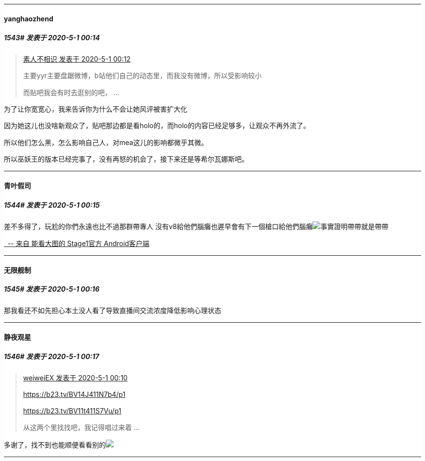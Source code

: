 
-----

####  yanghaozhend  
##### 1543#       发表于 2020-5-1 00:14


<blockquote><a href="httphttps://bbs.saraba1st.com/2b/forum.php?mod=redirect&amp;goto=findpost&amp;pid=47265034&amp;ptid=1929631" target="_blank">素人不相识 发表于 2020-5-1 00:12</a>

主要yyr主要盘踞微博，b站他们自己的动态里，而我没有微博，所以受影响较小

而贴吧我会有时去逛别的吧， ...</blockquote>
为了让你宽宽心，我来告诉你为什么不会让她风评被害扩大化

因为她这儿也没啥新观众了，贴吧那边都是看holo的，而holo的内容已经足够多，让观众不再外流了。

所以他们怎么黑，怎么影响自己人，对mea这儿的影响都微乎其微。

所以巫妖王的版本已经完事了，没有再怒的机会了，接下来还是等希尔瓦娜斯吧。


-----

####  青叶假司  
##### 1544#       发表于 2020-5-1 00:15


差不多得了，玩尬的你們永遠也比不過那群帶專人 沒有v8給他們腦癱也遲早會有下一個槍口給他們腦癱<img src="https://static.saraba1st.com/image/smiley/face2017/049.png" referrerpolicy="no-referrer">事實證明帶帶就是帶帶

[  -- 来自 能看大图的 Stage1官方 Android客户端](https://www.coolapk.com/apk/140634)


-----

####  无限舰制  
##### 1545#       发表于 2020-5-1 00:16


那我看还不如先担心本土没人看了导致直播间交流浓度降低影响心理状态


-----

####  静夜观星  
##### 1546#       发表于 2020-5-1 00:17


<blockquote><a href="httphttps://bbs.saraba1st.com/2b/forum.php?mod=redirect&amp;goto=findpost&amp;pid=47265005&amp;ptid=1929631" target="_blank">weiweiEX 发表于 2020-5-1 00:10</a>

https://b23.tv/BV14J411N7b4/p1

https://b23.tv/BV11t411S7Vu/p1

从这两个里找找吧，我记得唱过来着 ...</blockquote>
多谢了，找不到也能顺便看看别的<img src="https://static.saraba1st.com/image/smiley/face2017/075.png" referrerpolicy="no-referrer">


-----
